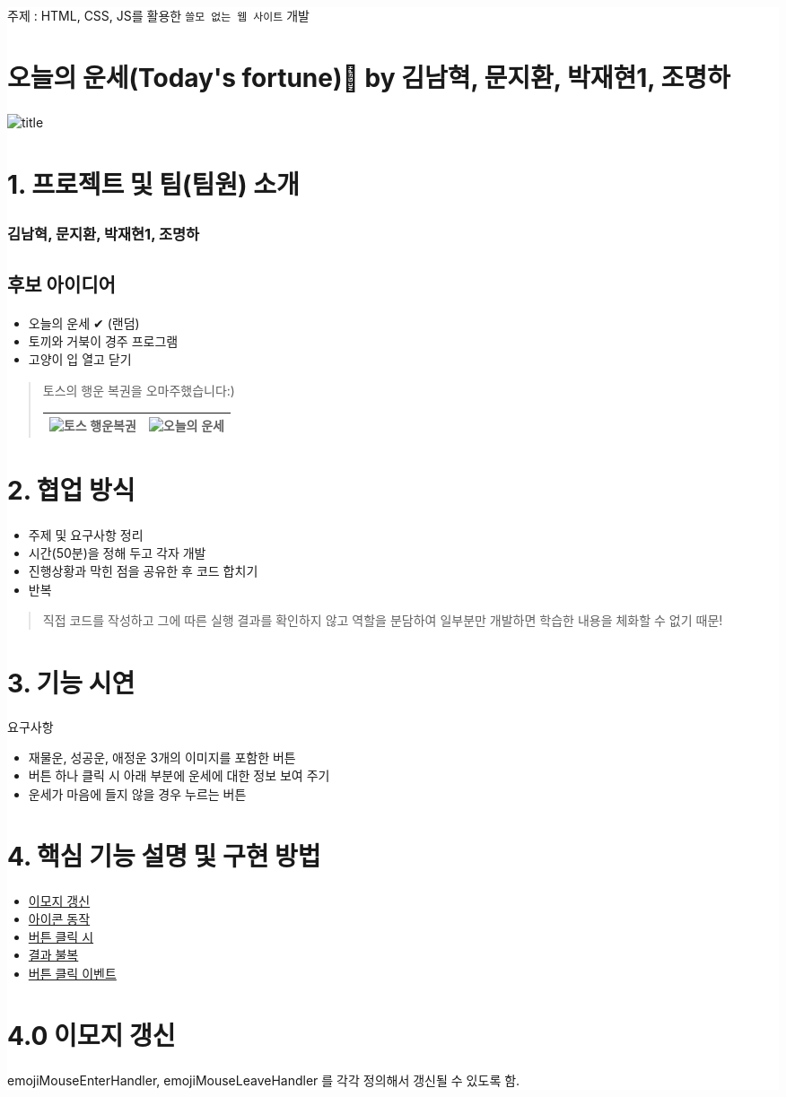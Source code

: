 주제 : HTML, CSS, JS를 활용한 `쓸모 없는 웹 사이트` 개발

# 오늘의 운세(Today's fortune)🤞 by 김남혁, 문지환, 박재현1, 조명하

![title](/image/readme_title.png)

# 1. 프로젝트 및 팀(팀원) 소개

### 김남혁, 문지환, 박재현1, 조명하

## 후보 아이디어

- 오늘의 운세 ✔ (랜덤)
- 토끼와 거북이 경주 프로그램
- 고양이 입 열고 닫기

> 토스의 행운 복권을 오마주했습니다:)
>
> | ![토스 행운복권](image/toss.PNG) | ![오늘의 운세](image/small.png) |
> | -------------------------------- | ------------------------------- |

# 2. 협업 방식

- 주제 및 요구사항 정리
- 시간(50분)을 정해 두고 각자 개발
- 진행상황과 막힌 점을 공유한 후 코드 합치기
- 반복

> 직접 코드를 작성하고 그에 따른 실행 결과를 확인하지 않고 역할을 분담하여 일부분만 개발하면 학습한 내용을 체화할 수 없기 때문!

# 3. 기능 시연

요구사항

- 재물운, 성공운, 애정운 3개의 이미지를 포함한 버튼
- 버튼 하나 클릭 시 아래 부분에 운세에 대한 정보 보여 주기
- 운세가 마음에 들지 않을 경우 누르는 버튼

# 4. 핵심 기능 설명 및 구현 방법

- [이모지 갱신](#4.0-이모지-갱신)
- [아이콘 동작](#4.1-아이콘-동작)
- [버튼 클릭 시](#4.2-버튼-클릭-시)
- [결과 불복](#4.3-결과-불복)
- [버튼 클릭 이벤트](#4.4-버튼-클릭-이벤트)
# 4.0 이모지 갱신
emojiMouseEnterHandler, emojiMouseLeaveHandler 를 각각 정의해서 갱신될 수 있도록 함.
